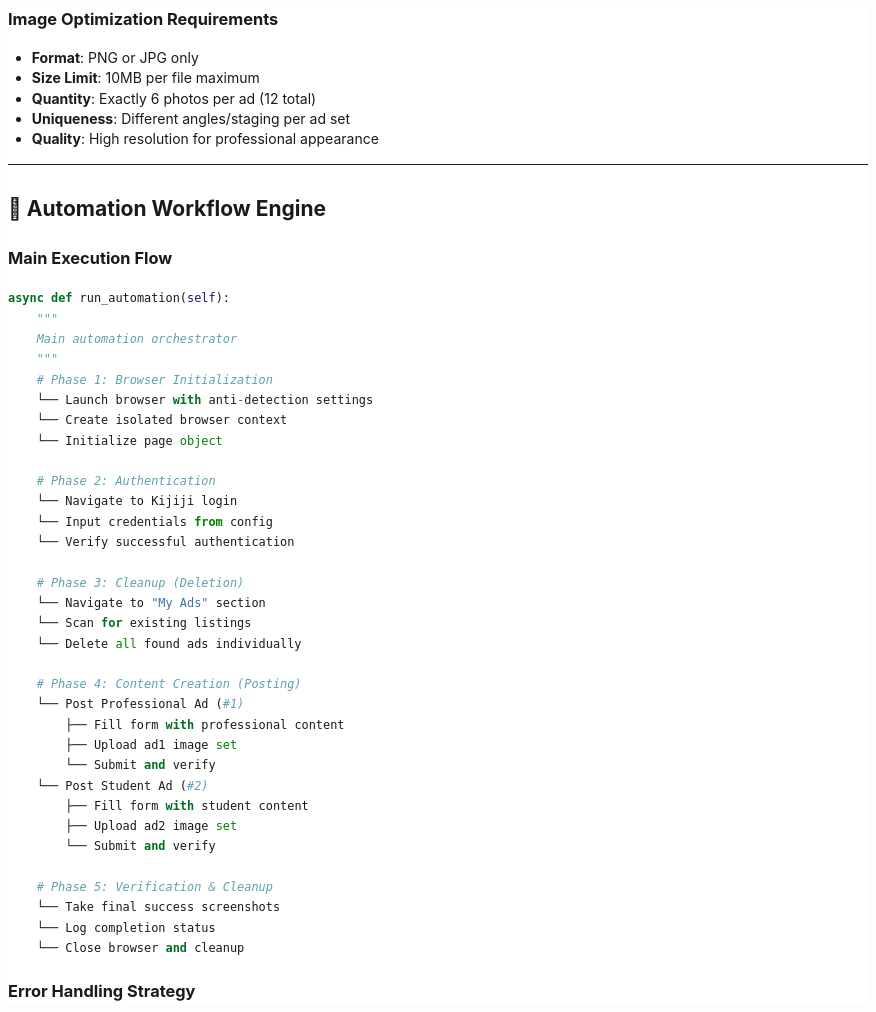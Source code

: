 ### Image Optimization Requirements

- **Format**: PNG or JPG only
- **Size Limit**: 10MB per file maximum
- **Quantity**: Exactly 6 photos per ad (12 total)
- **Uniqueness**: Different angles/staging per ad set
- **Quality**: High resolution for professional appearance

---

## 🔄 Automation Workflow Engine

### Main Execution Flow

```python
async def run_automation(self):
    """
    Main automation orchestrator
    """
    # Phase 1: Browser Initialization
    └── Launch browser with anti-detection settings
    └── Create isolated browser context
    └── Initialize page object
    
    # Phase 2: Authentication  
    └── Navigate to Kijiji login
    └── Input credentials from config
    └── Verify successful authentication
    
    # Phase 3: Cleanup (Deletion)
    └── Navigate to "My Ads" section
    └── Scan for existing listings
    └── Delete all found ads individually
    
    # Phase 4: Content Creation (Posting)
    └── Post Professional Ad (#1)
        ├── Fill form with professional content
        ├── Upload ad1 image set
        └── Submit and verify
    └── Post Student Ad (#2)  
        ├── Fill form with student content
        ├── Upload ad2 image set
        └── Submit and verify
        
    # Phase 5: Verification & Cleanup
    └── Take final success screenshots
    └── Log completion status
    └── Close browser and cleanup
```

### Error Handling Strategy
